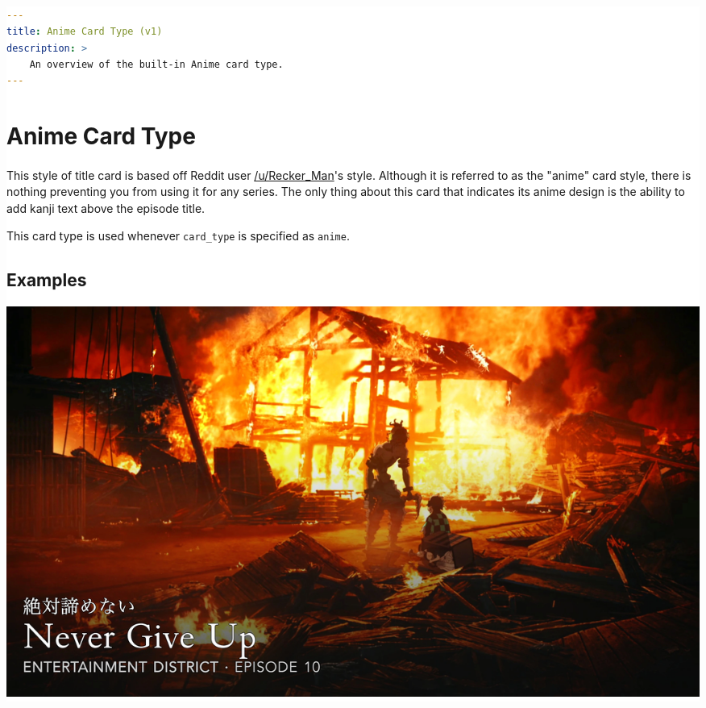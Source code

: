 ```yaml
---
title: Anime Card Type (v1)
description: >
    An overview of the built-in Anime card type.
---
```


# Anime Card Type

This style of title card is based off Reddit user
[/u/Recker_Man](https://www.reddit.com/user/Recker_Man)'s style. Although it is
referred to as the "anime" card style, there is nothing preventing you from
using it for any series. The only thing about this card that indicates its
anime design is the ability to add kanji text above the episode title.

This card type is used whenever `card_type` is specified as `anime`.

## Examples

<div class="image-compare example-card"
    data-starting-point="80"
    data-left-label="Standard" data-right-label="Blurred">
    <img src="../../card_types/assets/anime.webp"/>